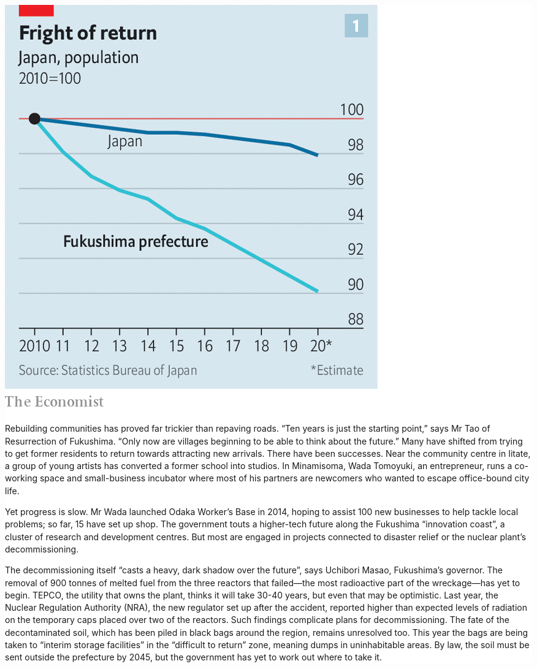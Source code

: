 ![image](images/20210306_ASC039.png) 



Rebuilding communities has proved far trickier than repaving roads. “Ten years is just the starting point,” says Mr Tao of Resurrection of Fukushima. “Only now are villages beginning to be able to think about the future.” Many have shifted from trying to get former residents to return towards attracting new arrivals. There have been successes. Near the community centre in Iitate, a group of young artists has converted a former school into studios. In Minamisoma, Wada Tomoyuki, an entrepreneur, runs a co-working space and small-business incubator where most of his partners are newcomers who wanted to escape office-bound city life.


Yet progress is slow. Mr Wada launched Odaka Worker’s Base in 2014, hoping to assist 100 new businesses to help tackle local problems; so far, 15 have set up shop. The government touts a higher-tech future along the Fukushima “innovation coast”, a cluster of research and development centres. But most are engaged in projects connected to disaster relief or the nuclear plant’s decommissioning.


The decommissioning itself “casts a heavy, dark shadow over the future”, says Uchibori Masao, Fukushima’s governor. The removal of 900 tonnes of melted fuel from the three reactors that failed—the most radioactive part of the wreckage—has yet to begin. TEPCO, the utility that owns the plant, thinks it will take 30-40 years, but even that may be optimistic. Last year, the Nuclear Regulation Authority (NRA), the new regulator set up after the accident, reported higher than expected levels of radiation on the temporary caps placed over two of the reactors. Such findings complicate plans for decommissioning. The fate of the decontaminated soil, which has been piled in black bags around the region, remains unresolved too. This year the bags are being taken to “interim storage facilities” in the “difficult to return” zone, meaning dumps in uninhabitable areas. By law, the soil must be sent outside the prefecture by 2045, but the government has yet to work out where to take it.
